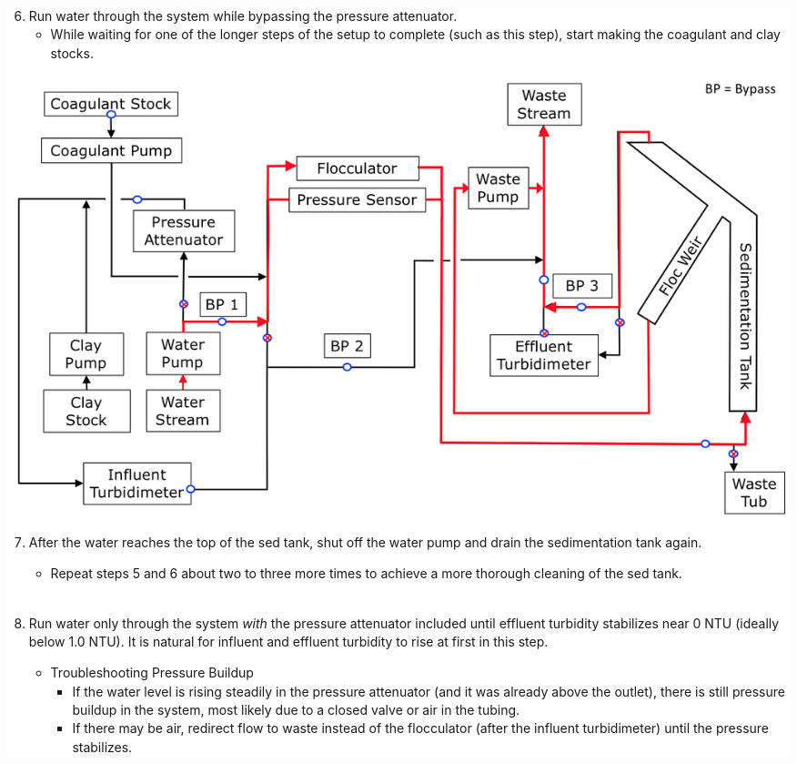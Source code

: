 6. Run water through the system while bypassing the pressure attenuator.
   * While waiting for one of the longer steps of the setup to complete (such as this step), start making the coagulant and clay stocks.

<p align=center>
  <img src="/Images/Setup/CleanSystem.png">
</p>

7. After the water reaches the top of the sed tank, shut off the water pump and drain the sedimentation tank again.
   * Repeat steps 5 and 6 about two to three more times to achieve a more thorough cleaning of the sed tank.
<br></br>

8. Run water only through the system _with_ the pressure attenuator included until effluent turbidity stabilizes near 0 NTU (ideally below 1.0 NTU). It is natural for influent and effluent turbidity to rise at first in this step.
   *  Troubleshooting Pressure Buildup
      * If the water level is rising steadily in the pressure attenuator (and it was already above the outlet), there is still pressure buildup in the system, most likely due to a closed valve or air in the tubing.
      * If there may be air, redirect flow to waste instead of the flocculator (after the influent turbidimeter) until the pressure stabilizes.

<p align=center>